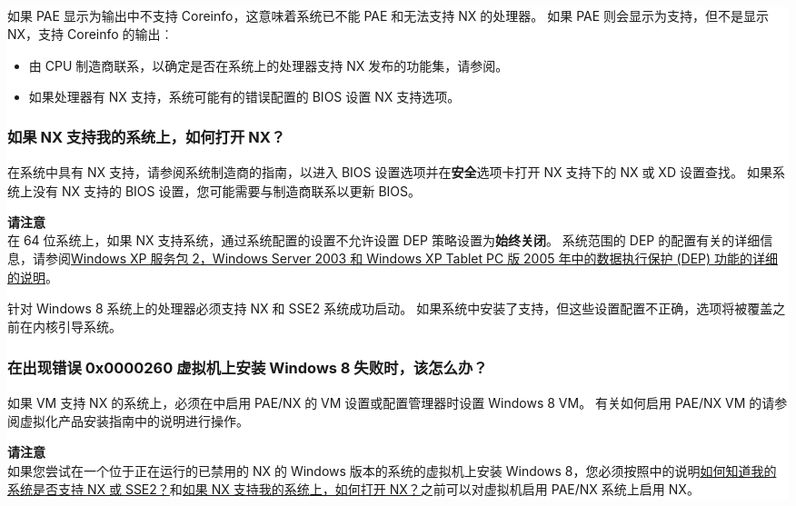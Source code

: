 如果 PAE 显示为输出中不支持 Coreinfo，这意味着系统已不能 PAE 和无法支持 NX 的处理器。 如果 PAE 则会显示为支持，但不是显示 NX，支持 Coreinfo 的输出︰

-   由 CPU 制造商联系，以确定是否在系统上的处理器支持 NX 发布的功能集，请参阅。

-   如果处理器有 NX 支持，系统可能有的错误配置的 BIOS 设置 NX 支持选项。

### <a name="span-idturnonnxspanspan-idturnonnxspanif-nx-is-supported-on-my-system-how-do-i-turn-on-nx"></a><span id="turnonnx"></span><span id="TURNONNX"></span>如果 NX 支持我的系统上，如何打开 NX？

在系统中具有 NX 支持，请参阅系统制造商的指南，以进入 BIOS 设置选项并在**安全**选项卡打开 NX 支持下的 NX 或 XD 设置查找。 如果系统上没有 NX 支持的 BIOS 设置，您可能需要与制造商联系以更新 BIOS。

**请注意**  
在 64 位系统上，如果 NX 支持系统，通过系统配置的设置不允许设置 DEP 策略设置为**始终关闭**。 系统范围的 DEP 的配置有关的详细信息，请参阅[Windows XP 服务包 2，Windows Server 2003 和 Windows XP Tablet PC 版 2005 年中的数据执行保护 (DEP) 功能的详细的说明](http://support.microsoft.com/kb/875352)。

 

针对 Windows 8 系统上的处理器必须支持 NX 和 SSE2 系统成功启动。 如果系统中安装了支持，但这些设置配置不正确，选项将被覆盖之前在内核引导系统。

### <a name="span-idwhatshouldidowhenwindows8failedtoinstallonavmwitherror0x0000260spanspan-idwhatshouldidowhenwindows8failedtoinstallonavmwitherror0x0000260spanspan-idwhatshouldidowhenwindows8failedtoinstallonavmwitherror0x0000260spanwhat-should-i-do-when-windows-8-failed-to-install-on-a-vm-with-error-0x0000260"></a><span id="What_should_I_do_when_Windows_8_failed_to_install_on_a_VM_with_error_0x0000260_"></span><span id="what_should_i_do_when_windows_8_failed_to_install_on_a_vm_with_error_0x0000260_"></span><span id="WHAT_SHOULD_I_DO_WHEN_WINDOWS_8_FAILED_TO_INSTALL_ON_A_VM_WITH_ERROR_0X0000260_"></span>在出现错误 0x0000260 虚拟机上安装 Windows 8 失败时，该怎么办？

如果 VM 支持 NX 的系统上，必须在中启用 PAE/NX 的 VM 设置或配置管理器时设置 Windows 8 VM。 有关如何启用 PAE/NX VM 的请参阅虚拟化产品安装指南中的说明进行操作。

**请注意**  
如果您尝试在一个位于正在运行的已禁用的 NX 的 Windows 版本的系统的虚拟机上安装 Windows 8，您必须按照中的说明[如何知道我的系统是否支持 NX 或 SSE2？](#supportnx)和[如果 NX 支持我的系统上，如何打开 NX？](#turnonnx)之前可以对虚拟机启用 PAE/NX 系统上启用 NX。

 

 

 





